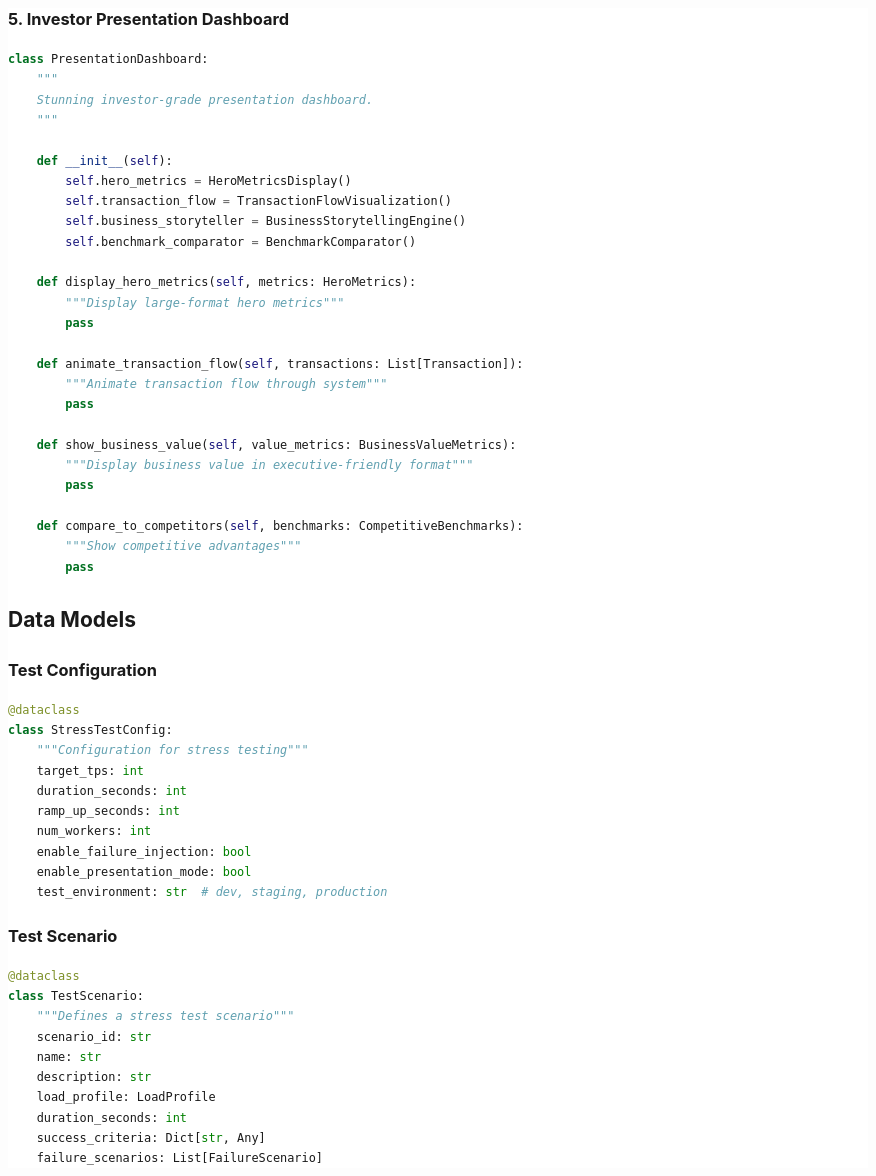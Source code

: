 ### 5. Investor Presentation Dashboard

```python
class PresentationDashboard:
    """
    Stunning investor-grade presentation dashboard.
    """
    
    def __init__(self):
        self.hero_metrics = HeroMetricsDisplay()
        self.transaction_flow = TransactionFlowVisualization()
        self.business_storyteller = BusinessStorytellingEngine()
        self.benchmark_comparator = BenchmarkComparator()
    
    def display_hero_metrics(self, metrics: HeroMetrics):
        """Display large-format hero metrics"""
        pass
    
    def animate_transaction_flow(self, transactions: List[Transaction]):
        """Animate transaction flow through system"""
        pass
    
    def show_business_value(self, value_metrics: BusinessValueMetrics):
        """Display business value in executive-friendly format"""
        pass
    
    def compare_to_competitors(self, benchmarks: CompetitiveBenchmarks):
        """Show competitive advantages"""
        pass
```

## Data Models

### Test Configuration

```python
@dataclass
class StressTestConfig:
    """Configuration for stress testing"""
    target_tps: int
    duration_seconds: int
    ramp_up_seconds: int
    num_workers: int
    enable_failure_injection: bool
    enable_presentation_mode: bool
    test_environment: str  # dev, staging, production
```

### Test Scenario

```python
@dataclass
class TestScenario:
    """Defines a stress test scenario"""
    scenario_id: str
    name: str
    description: str
    load_profile: LoadProfile
    duration_seconds: int
    success_criteria: Dict[str, Any]
    failure_scenarios: List[FailureScenario]
```
